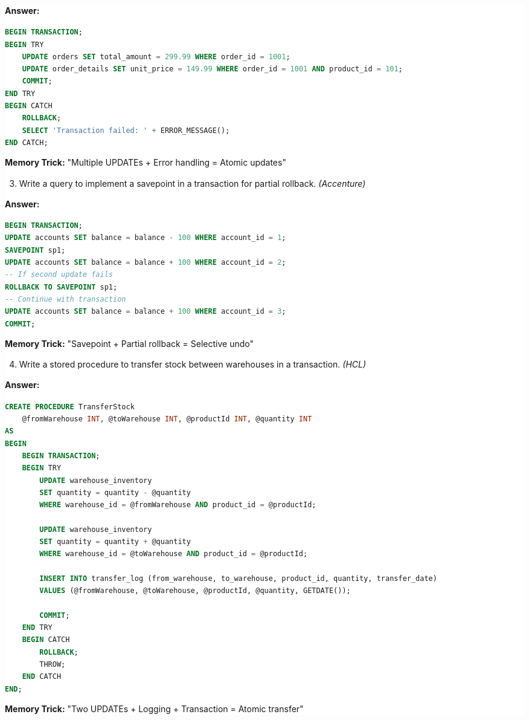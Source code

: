 **Answer:**
```sql
BEGIN TRANSACTION;
BEGIN TRY
    UPDATE orders SET total_amount = 299.99 WHERE order_id = 1001;
    UPDATE order_details SET unit_price = 149.99 WHERE order_id = 1001 AND product_id = 101;
    COMMIT;
END TRY
BEGIN CATCH
    ROLLBACK;
    SELECT 'Transaction failed: ' + ERROR_MESSAGE();
END CATCH;
```
**Memory Trick:** "Multiple UPDATEs + Error handling = Atomic updates"

3. Write a query to implement a savepoint in a transaction for partial rollback. _(Accenture)_

**Answer:**
```sql
BEGIN TRANSACTION;
UPDATE accounts SET balance = balance - 100 WHERE account_id = 1;
SAVEPOINT sp1;
UPDATE accounts SET balance = balance + 100 WHERE account_id = 2;
-- If second update fails
ROLLBACK TO SAVEPOINT sp1;
-- Continue with transaction
UPDATE accounts SET balance = balance + 100 WHERE account_id = 3;
COMMIT;
```
**Memory Trick:** "Savepoint + Partial rollback = Selective undo"

4. Write a stored procedure to transfer stock between warehouses in a transaction. _(HCL)_

**Answer:**
```sql
CREATE PROCEDURE TransferStock
    @fromWarehouse INT, @toWarehouse INT, @productId INT, @quantity INT
AS
BEGIN
    BEGIN TRANSACTION;
    BEGIN TRY
        UPDATE warehouse_inventory 
        SET quantity = quantity - @quantity 
        WHERE warehouse_id = @fromWarehouse AND product_id = @productId;
        
        UPDATE warehouse_inventory 
        SET quantity = quantity + @quantity 
        WHERE warehouse_id = @toWarehouse AND product_id = @productId;
        
        INSERT INTO transfer_log (from_warehouse, to_warehouse, product_id, quantity, transfer_date)
        VALUES (@fromWarehouse, @toWarehouse, @productId, @quantity, GETDATE());
        
        COMMIT;
    END TRY
    BEGIN CATCH
        ROLLBACK;
        THROW;
    END CATCH
END;
```
**Memory Trick:** "Two UPDATEs + Logging + Transaction = Atomic transfer"
